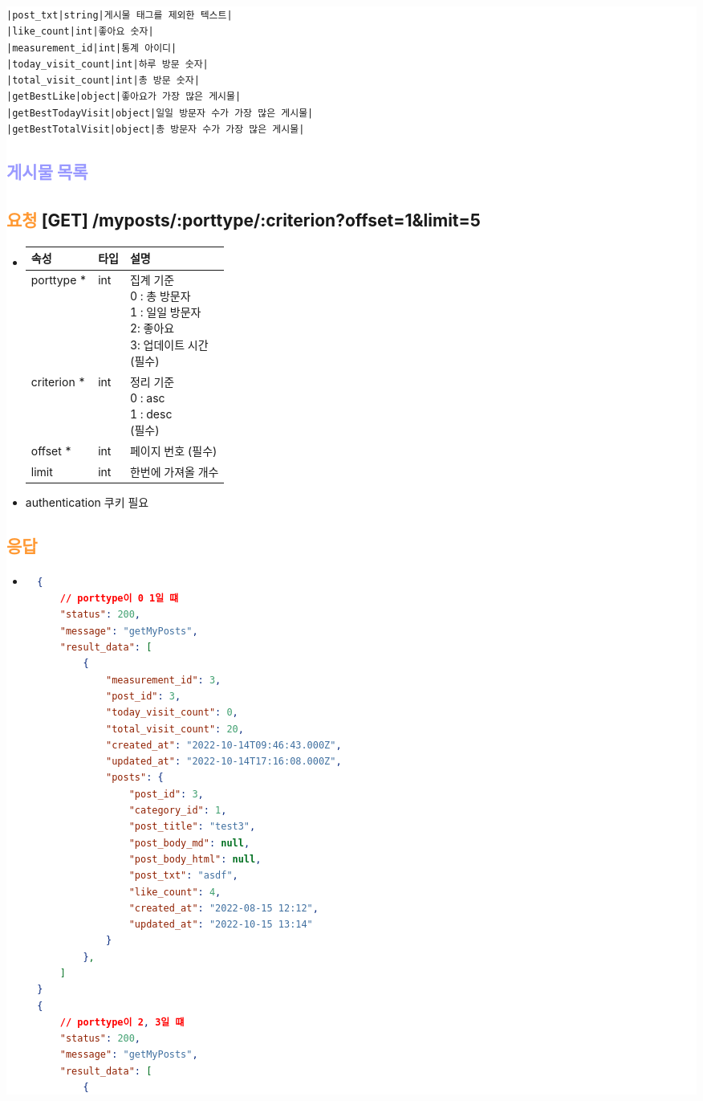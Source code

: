     |post_txt|string|게시물 태그를 제외한 텍스트|
    |like_count|int|좋아요 숫자|
    |measurement_id|int|통계 아이디|
    |today_visit_count|int|하루 방문 숫자|
    |total_visit_count|int|총 방문 숫자|
    |getBestLike|object|좋아요가 가장 많은 게시물|
    |getBestTodayVisit|object|일일 방문자 수가 가장 많은 게시물|
    |getBestTotalVisit|object|총 방문자 수가 가장 많은 게시물|

## __<span style="color:#9999ff">게시물 목록</span>__
## __<span style="color:#ff9933">요청</span>__ **[GET] /myposts/:porttype/:criterion?offset=1&limit=5**
- |속성|타입|설명|
    |---|---|---|
    |porttype *|int|집계 기준 </br> 0 : 총 방문자 </br> 1 : 일일 방문자 </br> 2: 좋아요 </br>3: 업데이트 시간</br>(필수)|
    |criterion *|int|정리 기준 </br> 0 : asc </br> 1 : desc </br>(필수)|
    |offset *|int|페이지 번호 (필수)|
    |limit|int|한번에 가져올 개수|
- authentication 쿠키 필요
## __<span style="color:#ff9933">응답</span>__
- ``` json
    {
        // porttype이 0 1일 떄
        "status": 200,
        "message": "getMyPosts",
        "result_data": [
            {
                "measurement_id": 3,
                "post_id": 3,
                "today_visit_count": 0,
                "total_visit_count": 20,
                "created_at": "2022-10-14T09:46:43.000Z",
                "updated_at": "2022-10-14T17:16:08.000Z",
                "posts": {
                    "post_id": 3,
                    "category_id": 1,
                    "post_title": "test3",
                    "post_body_md": null,
                    "post_body_html": null,
                    "post_txt": "asdf",
                    "like_count": 4,
                    "created_at": "2022-08-15 12:12",
                    "updated_at": "2022-10-15 13:14"
                }
            },
        ]
    }
    {
        // porttype이 2, 3일 떄
        "status": 200,
        "message": "getMyPosts",
        "result_data": [
            {